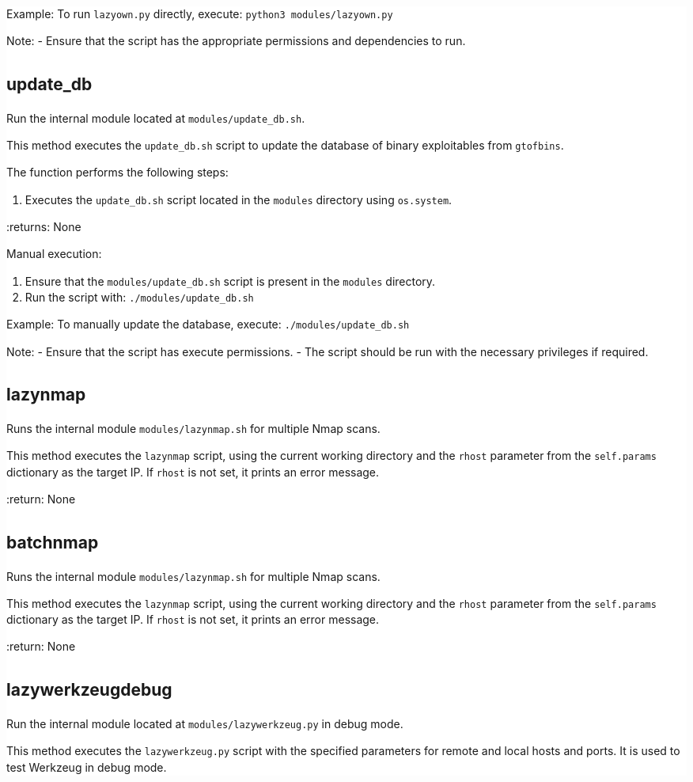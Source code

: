 Example:
    To run `lazyown.py` directly, execute:
    `python3 modules/lazyown.py`

Note:
    - Ensure that the script has the appropriate permissions and dependencies to run.

## update_db
Run the internal module located at `modules/update_db.sh`.

This method executes the `update_db.sh` script to update the database of binary exploitables from `gtofbins`.

The function performs the following steps:

1. Executes the `update_db.sh` script located in the `modules` directory using `os.system`.

:returns: None

Manual execution:
1. Ensure that the `modules/update_db.sh` script is present in the `modules` directory.
2. Run the script with:
    `./modules/update_db.sh`

Example:
    To manually update the database, execute:
    `./modules/update_db.sh`

Note:
    - Ensure that the script has execute permissions.
    - The script should be run with the necessary privileges if required.

## lazynmap
Runs the internal module `modules/lazynmap.sh` for multiple Nmap scans.

This method executes the `lazynmap` script, using the current working directory
and the `rhost` parameter from the `self.params` dictionary as the target IP.
If `rhost` is not set, it prints an error message.

:return: None

## batchnmap
Runs the internal module `modules/lazynmap.sh` for multiple Nmap scans.

This method executes the `lazynmap` script, using the current working directory
and the `rhost` parameter from the `self.params` dictionary as the target IP.
If `rhost` is not set, it prints an error message.

:return: None

## lazywerkzeugdebug
Run the internal module located at `modules/lazywerkzeug.py` in debug mode.

This method executes the `lazywerkzeug.py` script with the specified parameters for remote and local hosts and ports. It is used to test Werkzeug in debug mode.
